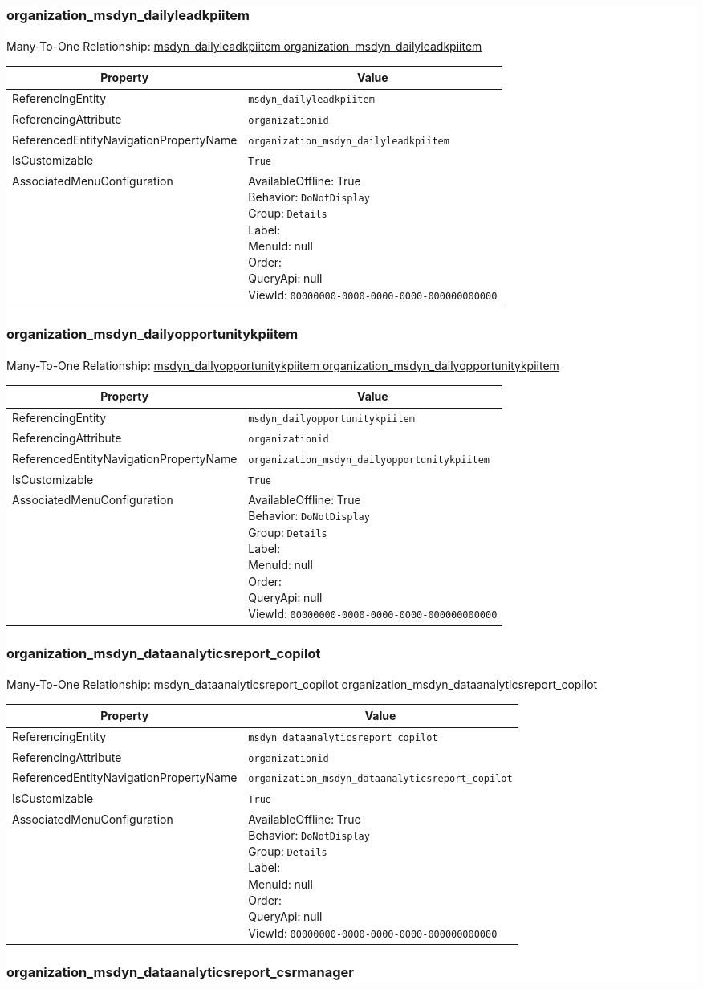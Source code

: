 ### <a name="BKMK_organization_msdyn_dailyleadkpiitem"></a> organization_msdyn_dailyleadkpiitem

Many-To-One Relationship: [msdyn_dailyleadkpiitem organization_msdyn_dailyleadkpiitem](msdyn_dailyleadkpiitem.md#BKMK_organization_msdyn_dailyleadkpiitem)

|Property|Value|
|---|---|
|ReferencingEntity|`msdyn_dailyleadkpiitem`|
|ReferencingAttribute|`organizationid`|
|ReferencedEntityNavigationPropertyName|`organization_msdyn_dailyleadkpiitem`|
|IsCustomizable|`True`|
|AssociatedMenuConfiguration|AvailableOffline: True<br />Behavior: `DoNotDisplay`<br />Group: `Details`<br />Label: <br />MenuId: null<br />Order: <br />QueryApi: null<br />ViewId: `00000000-0000-0000-0000-000000000000`|

### <a name="BKMK_organization_msdyn_dailyopportunitykpiitem"></a> organization_msdyn_dailyopportunitykpiitem

Many-To-One Relationship: [msdyn_dailyopportunitykpiitem organization_msdyn_dailyopportunitykpiitem](msdyn_dailyopportunitykpiitem.md#BKMK_organization_msdyn_dailyopportunitykpiitem)

|Property|Value|
|---|---|
|ReferencingEntity|`msdyn_dailyopportunitykpiitem`|
|ReferencingAttribute|`organizationid`|
|ReferencedEntityNavigationPropertyName|`organization_msdyn_dailyopportunitykpiitem`|
|IsCustomizable|`True`|
|AssociatedMenuConfiguration|AvailableOffline: True<br />Behavior: `DoNotDisplay`<br />Group: `Details`<br />Label: <br />MenuId: null<br />Order: <br />QueryApi: null<br />ViewId: `00000000-0000-0000-0000-000000000000`|

### <a name="BKMK_organization_msdyn_dataanalyticsreport_copilot"></a> organization_msdyn_dataanalyticsreport_copilot

Many-To-One Relationship: [msdyn_dataanalyticsreport_copilot organization_msdyn_dataanalyticsreport_copilot](msdyn_dataanalyticsreport_copilot.md#BKMK_organization_msdyn_dataanalyticsreport_copilot)

|Property|Value|
|---|---|
|ReferencingEntity|`msdyn_dataanalyticsreport_copilot`|
|ReferencingAttribute|`organizationid`|
|ReferencedEntityNavigationPropertyName|`organization_msdyn_dataanalyticsreport_copilot`|
|IsCustomizable|`True`|
|AssociatedMenuConfiguration|AvailableOffline: True<br />Behavior: `DoNotDisplay`<br />Group: `Details`<br />Label: <br />MenuId: null<br />Order: <br />QueryApi: null<br />ViewId: `00000000-0000-0000-0000-000000000000`|

### <a name="BKMK_organization_msdyn_dataanalyticsreport_csrmanager"></a> organization_msdyn_dataanalyticsreport_csrmanager
